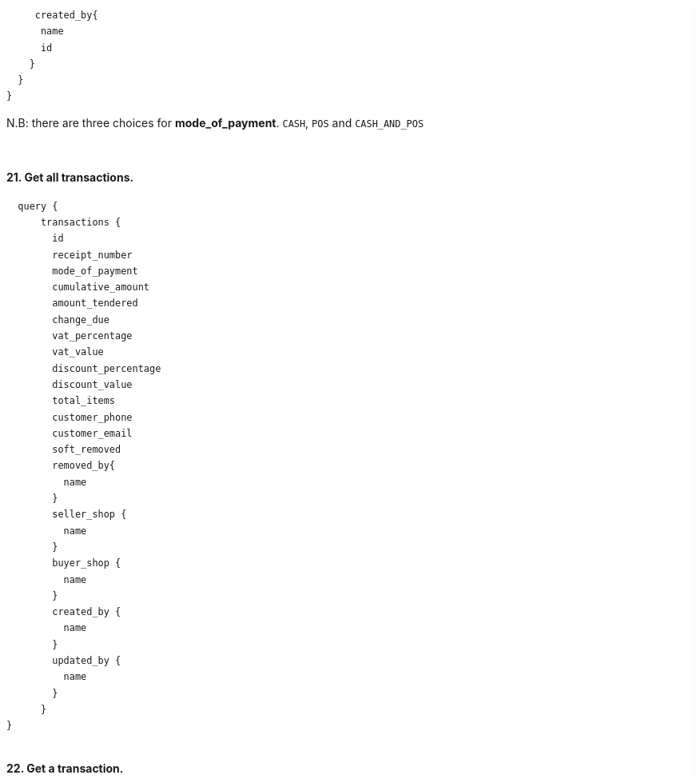 ```
     created_by{
      name
      id
    }
  }
}

```
N.B: there are three choices for **mode_of_payment**. `CASH`, `POS` and `CASH_AND_POS`

<br>

**21. Get all transactions.**

```
  query {
      transactions {
        id
        receipt_number
        mode_of_payment
        cumulative_amount
        amount_tendered
        change_due
        vat_percentage
        vat_value
        discount_percentage
        discount_value
        total_items
        customer_phone
        customer_email
        soft_removed
        removed_by{
          name
        }
        seller_shop {
          name
        }
        buyer_shop {
          name
        }
        created_by {
          name
        }
        updated_by {
          name
        }
      }
}


```
**22. Get a transaction.**
